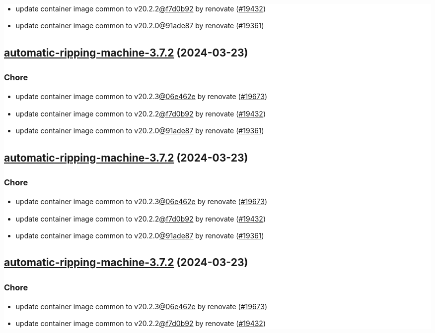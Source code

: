 - update container image common to v20.2.2[@f7d0b92](https://github.com/f7d0b92) by renovate ([#19432](https://github.com/truecharts/charts/issues/19432))

- update container image common to v20.2.0[@91ade87](https://github.com/91ade87) by renovate ([#19361](https://github.com/truecharts/charts/issues/19361))


## [automatic-ripping-machine-3.7.2](https://github.com/truecharts/charts/compare/automatic-ripping-machine-3.6.0...automatic-ripping-machine-3.7.2) (2024-03-23)

### Chore



- update container image common to v20.2.3[@06e462e](https://github.com/06e462e) by renovate ([#19673](https://github.com/truecharts/charts/issues/19673))

- update container image common to v20.2.2[@f7d0b92](https://github.com/f7d0b92) by renovate ([#19432](https://github.com/truecharts/charts/issues/19432))

- update container image common to v20.2.0[@91ade87](https://github.com/91ade87) by renovate ([#19361](https://github.com/truecharts/charts/issues/19361))


## [automatic-ripping-machine-3.7.2](https://github.com/truecharts/charts/compare/automatic-ripping-machine-3.6.0...automatic-ripping-machine-3.7.2) (2024-03-23)

### Chore



- update container image common to v20.2.3[@06e462e](https://github.com/06e462e) by renovate ([#19673](https://github.com/truecharts/charts/issues/19673))

- update container image common to v20.2.2[@f7d0b92](https://github.com/f7d0b92) by renovate ([#19432](https://github.com/truecharts/charts/issues/19432))

- update container image common to v20.2.0[@91ade87](https://github.com/91ade87) by renovate ([#19361](https://github.com/truecharts/charts/issues/19361))


## [automatic-ripping-machine-3.7.2](https://github.com/truecharts/charts/compare/automatic-ripping-machine-3.6.0...automatic-ripping-machine-3.7.2) (2024-03-23)

### Chore



- update container image common to v20.2.3[@06e462e](https://github.com/06e462e) by renovate ([#19673](https://github.com/truecharts/charts/issues/19673))

- update container image common to v20.2.2[@f7d0b92](https://github.com/f7d0b92) by renovate ([#19432](https://github.com/truecharts/charts/issues/19432))
